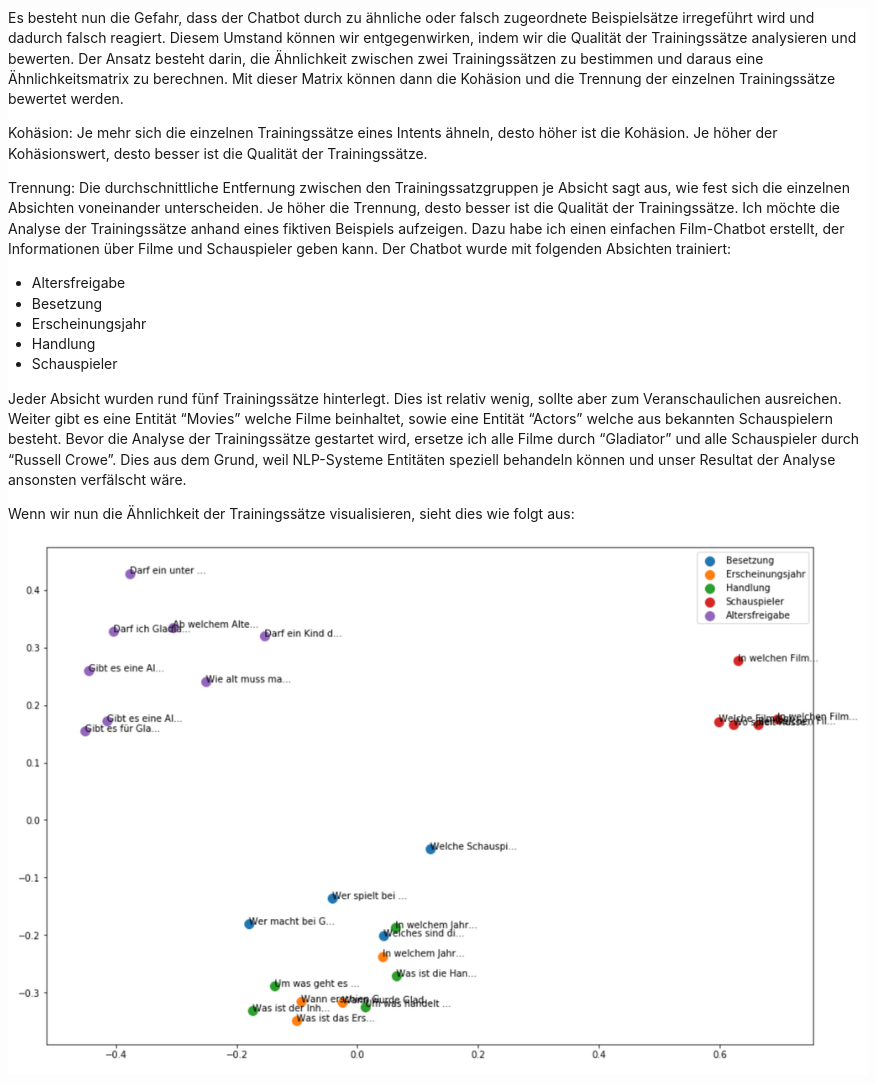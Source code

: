 Es besteht nun die Gefahr, dass der Chatbot durch zu ähnliche oder falsch zugeordnete Beispielsätze irregeführt wird und dadurch falsch reagiert. Diesem Umstand können wir entgegenwirken, indem wir die Qualität der Trainingssätze analysieren und bewerten. Der Ansatz besteht darin, die Ähnlichkeit zwischen zwei Trainingssätzen zu bestimmen und daraus eine Ähnlichkeitsmatrix zu berechnen. Mit dieser Matrix können dann die Kohäsion und die Trennung der einzelnen Trainingssätze bewertet werden.

Kohäsion: Je mehr sich die einzelnen Trainingssätze eines Intents ähneln, desto höher ist die Kohäsion. Je höher der Kohäsionswert, desto besser ist die Qualität der Trainingssätze.

Trennung: Die durchschnittliche Entfernung zwischen den Trainingssatzgruppen je Absicht sagt aus, wie fest sich die einzelnen Absichten voneinander unterscheiden. Je höher die Trennung, desto besser ist die Qualität der Trainingssätze.
Ich möchte die Analyse der Trainingssätze anhand eines fiktiven Beispiels aufzeigen. Dazu habe ich einen einfachen Film-Chatbot erstellt, der Informationen über Filme und Schauspieler geben kann. Der Chatbot wurde mit folgenden Absichten trainiert:

- Altersfreigabe
- Besetzung
- Erscheinungsjahr
- Handlung
- Schauspieler

Jeder Absicht wurden rund fünf Trainingssätze hinterlegt. Dies ist relativ wenig, sollte aber zum Veranschaulichen ausreichen. Weiter gibt es eine Entität “Movies” welche Filme beinhaltet, sowie eine Entität “Actors” welche aus bekannten Schauspielern besteht. Bevor die Analyse der Trainingssätze gestartet wird, ersetze ich alle Filme durch “Gladiator” und alle Schauspieler durch “Russell Crowe”. Dies aus dem Grund, weil NLP-Systeme Entitäten speziell behandeln können und unser Resultat der Analyse ansonsten verfälscht wäre.

Wenn wir nun die Ähnlichkeit der Trainingssätze visualisieren, sieht dies wie folgt aus:

![Ähnlichkeit der Trainingssätze](similarity_chart.png)
